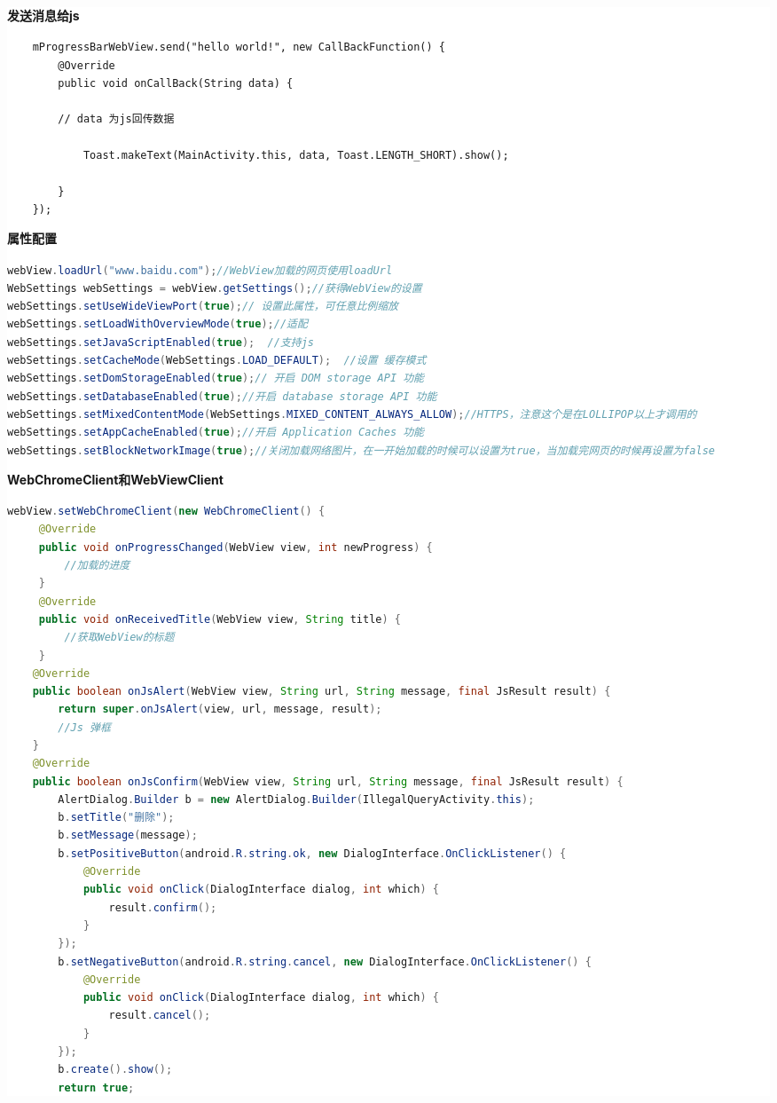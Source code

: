 **发送消息给js**

        mProgressBarWebView.send("hello world!", new CallBackFunction() {
            @Override
            public void onCallBack(String data) {
            
            // data 为js回传数据

                Toast.makeText(MainActivity.this, data, Toast.LENGTH_SHORT).show();

            }
        });

**属性配置**

```java
webView.loadUrl("www.baidu.com");//WebView加载的网页使用loadUrl
WebSettings webSettings = webView.getSettings();//获得WebView的设置
webSettings.setUseWideViewPort(true);// 设置此属性，可任意比例缩放
webSettings.setLoadWithOverviewMode(true);//适配
webSettings.setJavaScriptEnabled(true);  //支持js
webSettings.setCacheMode(WebSettings.LOAD_DEFAULT);  //设置 缓存模式
webSettings.setDomStorageEnabled(true);// 开启 DOM storage API 功能
webSettings.setDatabaseEnabled(true);//开启 database storage API 功能
webSettings.setMixedContentMode(WebSettings.MIXED_CONTENT_ALWAYS_ALLOW);//HTTPS，注意这个是在LOLLIPOP以上才调用的
webSettings.setAppCacheEnabled(true);//开启 Application Caches 功能
webSettings.setBlockNetworkImage(true);//关闭加载网络图片，在一开始加载的时候可以设置为true，当加载完网页的时候再设置为false
```

**WebChromeClient和WebViewClient**

```java
webView.setWebChromeClient(new WebChromeClient() {    
     @Override   
     public void onProgressChanged(WebView view, int newProgress) {
         //加载的进度
     }
     @Override
     public void onReceivedTitle(WebView view, String title) {   
         //获取WebView的标题
     }
    @Override
    public boolean onJsAlert(WebView view, String url, String message, final JsResult result) {    
        return super.onJsAlert(view, url, message, result);
        //Js 弹框
    }
    @Override
    public boolean onJsConfirm(WebView view, String url, String message, final JsResult result) {   
        AlertDialog.Builder b = new AlertDialog.Builder(IllegalQueryActivity.this);    
        b.setTitle("删除");    
        b.setMessage(message);    
        b.setPositiveButton(android.R.string.ok, new DialogInterface.OnClickListener() {        
            @Override        
            public void onClick(DialogInterface dialog, int which) {            
                result.confirm();        
            }    
        });    
        b.setNegativeButton(android.R.string.cancel, new DialogInterface.OnClickListener() {        
            @Override        
            public void onClick(DialogInterface dialog, int which) {            
                result.cancel();        
            }    
        });    
        b.create().show();    
        return true;
```